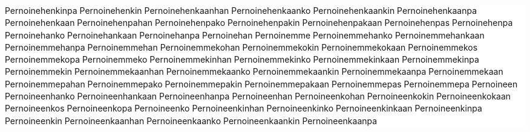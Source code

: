 Pernoinehenkinpa
Pernoinehenkin
Pernoinehenkaanhan
Pernoinehenkaanko
Pernoinehenkaankin
Pernoinehenkaanpa
Pernoinehenkaan
Pernoinehenpahan
Pernoinehenpako
Pernoinehenpakin
Pernoinehenpakaan
Pernoinehenpas
Pernoinehenpa
Pernoinehanko
Pernoinehankaan
Pernoinehanpa
Pernoinehan
Pernoinemme
Pernoinemmehanko
Pernoinemmehankaan
Pernoinemmehanpa
Pernoinemmehan
Pernoinemmekohan
Pernoinemmekokin
Pernoinemmekokaan
Pernoinemmekos
Pernoinemmekopa
Pernoinemmeko
Pernoinemmekinhan
Pernoinemmekinko
Pernoinemmekinkaan
Pernoinemmekinpa
Pernoinemmekin
Pernoinemmekaanhan
Pernoinemmekaanko
Pernoinemmekaankin
Pernoinemmekaanpa
Pernoinemmekaan
Pernoinemmepahan
Pernoinemmepako
Pernoinemmepakin
Pernoinemmepakaan
Pernoinemmepas
Pernoinemmepa
Pernoineen
Pernoineenhanko
Pernoineenhankaan
Pernoineenhanpa
Pernoineenhan
Pernoineenkohan
Pernoineenkokin
Pernoineenkokaan
Pernoineenkos
Pernoineenkopa
Pernoineenko
Pernoineenkinhan
Pernoineenkinko
Pernoineenkinkaan
Pernoineenkinpa
Pernoineenkin
Pernoineenkaanhan
Pernoineenkaanko
Pernoineenkaankin
Pernoineenkaanpa